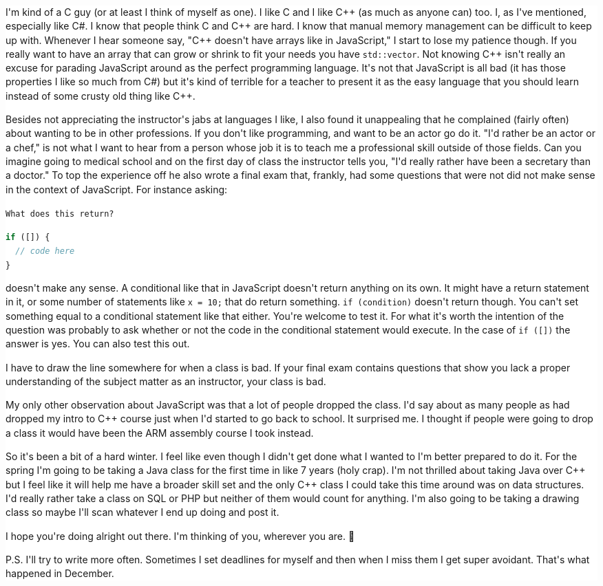 I'm kind of a C guy (or at least I think of myself as one). I like C and I like C++ (as much as anyone can) too. I, as I've mentioned, especially like C#. I know that people think C and C++ are hard. I know that manual memory management can be difficult to keep up with. Whenever I hear someone say, "C++ doesn't have arrays like in JavaScript," I start to lose my patience though. If you really want to have an array that can grow or shrink to fit your needs you have `std::vector`. Not knowing C++ isn't really an excuse for parading JavaScript around as the perfect programming language. It's not that JavaScript is all bad (it has those properties I like so much from C#) but it's kind of terrible for a teacher to present it as the easy language that you should learn instead of some crusty old thing like C++.

Besides not appreciating the instructor's jabs at languages I like, I also found it unappealing that he complained (fairly often) about wanting to be in other professions. If you don't like programming, and want to be an actor go do it. "I'd rather be an actor or a chef," is not what I want to hear from a person whose job it is to teach me a professional skill outside of those fields. Can you imagine going to medical school and on the first day of class the instructor tells you, "I'd really rather have been a secretary than a doctor." To top the experience off he also wrote a final exam that, frankly, had some questions that were not did not make sense in the context of JavaScript. For instance asking:

```txt
What does this return?
```

```js
if ([]) {
  // code here
}
```

doesn't make any sense. A conditional like that in JavaScript doesn't return anything on its own. It might have a return statement in it, or some number of statements like `x = 10;` that do return something. `if (condition)` doesn't return though. You can't set something equal to a conditional statement like that either. You're welcome to test it. For what it's worth the intention of the question was probably to ask whether or not the code in the conditional statement would execute. In the case of `if ([])` the answer is yes. You can also test this out.

I have to draw the line somewhere for when a class is bad. If your final exam contains questions that show you lack a proper understanding of the subject matter as an instructor, your class is bad.

My only other observation about JavaScript was that a lot of people dropped the class. I'd say about as many people as had dropped my intro to C++ course just when I'd started to go back to school. It surprised me. I thought if people were going to drop a class it would have been the ARM assembly course I took instead.

So it's been a bit of a hard winter. I feel like even though I didn't get done what I wanted to I'm better prepared to do it. For the spring I'm going to be taking a Java class for the first time in like 7 years (holy crap). I'm not thrilled about taking Java over C++ but I feel like it will help me have a broader skill set and the only C++ class I could take this time around was on data structures. I'd really rather take a class on SQL or PHP but neither of them would count for anything. I'm also going to be taking a drawing class so maybe I'll scan whatever I end up doing and post it.

I hope you're doing alright out there. I'm thinking of you, wherever you are. 🙇‍

P.S. I'll try to write more often. Sometimes I set deadlines for myself and then when I miss them I get super avoidant. That's what happened in December.